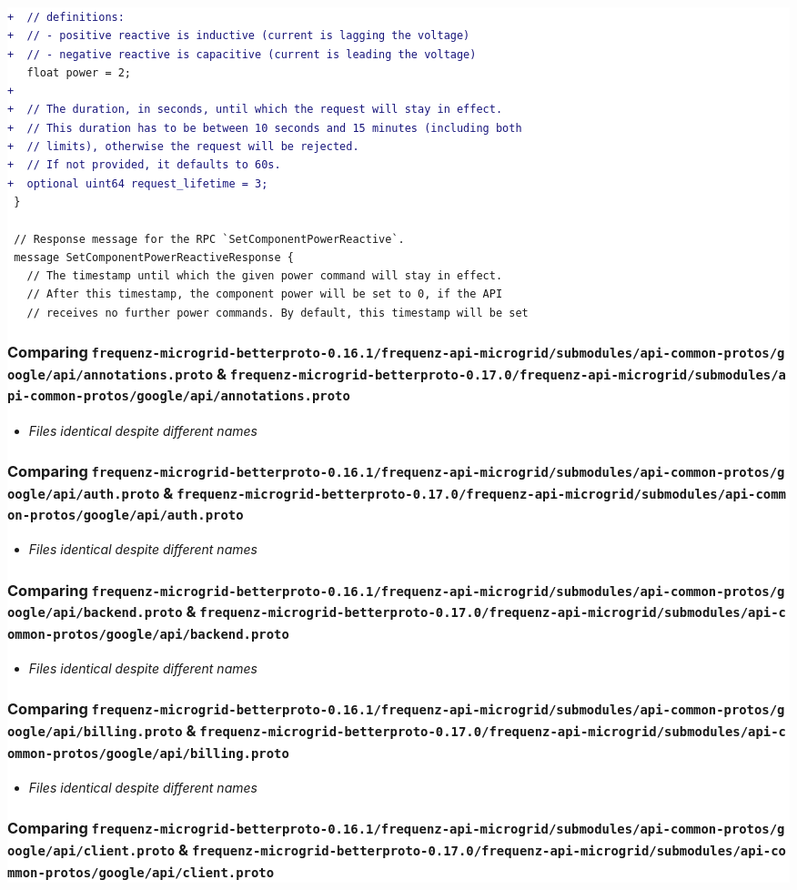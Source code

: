 ```diff
+  // definitions:
+  // - positive reactive is inductive (current is lagging the voltage)
+  // - negative reactive is capacitive (current is leading the voltage)
   float power = 2;
+
+  // The duration, in seconds, until which the request will stay in effect.
+  // This duration has to be between 10 seconds and 15 minutes (including both
+  // limits), otherwise the request will be rejected.
+  // If not provided, it defaults to 60s.
+  optional uint64 request_lifetime = 3;
 }
 
 // Response message for the RPC `SetComponentPowerReactive`.
 message SetComponentPowerReactiveResponse {
   // The timestamp until which the given power command will stay in effect.
   // After this timestamp, the component power will be set to 0, if the API
   // receives no further power commands. By default, this timestamp will be set
```

### Comparing `frequenz-microgrid-betterproto-0.16.1/frequenz-api-microgrid/submodules/api-common-protos/google/api/annotations.proto` & `frequenz-microgrid-betterproto-0.17.0/frequenz-api-microgrid/submodules/api-common-protos/google/api/annotations.proto`

 * *Files identical despite different names*

### Comparing `frequenz-microgrid-betterproto-0.16.1/frequenz-api-microgrid/submodules/api-common-protos/google/api/auth.proto` & `frequenz-microgrid-betterproto-0.17.0/frequenz-api-microgrid/submodules/api-common-protos/google/api/auth.proto`

 * *Files identical despite different names*

### Comparing `frequenz-microgrid-betterproto-0.16.1/frequenz-api-microgrid/submodules/api-common-protos/google/api/backend.proto` & `frequenz-microgrid-betterproto-0.17.0/frequenz-api-microgrid/submodules/api-common-protos/google/api/backend.proto`

 * *Files identical despite different names*

### Comparing `frequenz-microgrid-betterproto-0.16.1/frequenz-api-microgrid/submodules/api-common-protos/google/api/billing.proto` & `frequenz-microgrid-betterproto-0.17.0/frequenz-api-microgrid/submodules/api-common-protos/google/api/billing.proto`

 * *Files identical despite different names*

### Comparing `frequenz-microgrid-betterproto-0.16.1/frequenz-api-microgrid/submodules/api-common-protos/google/api/client.proto` & `frequenz-microgrid-betterproto-0.17.0/frequenz-api-microgrid/submodules/api-common-protos/google/api/client.proto`
